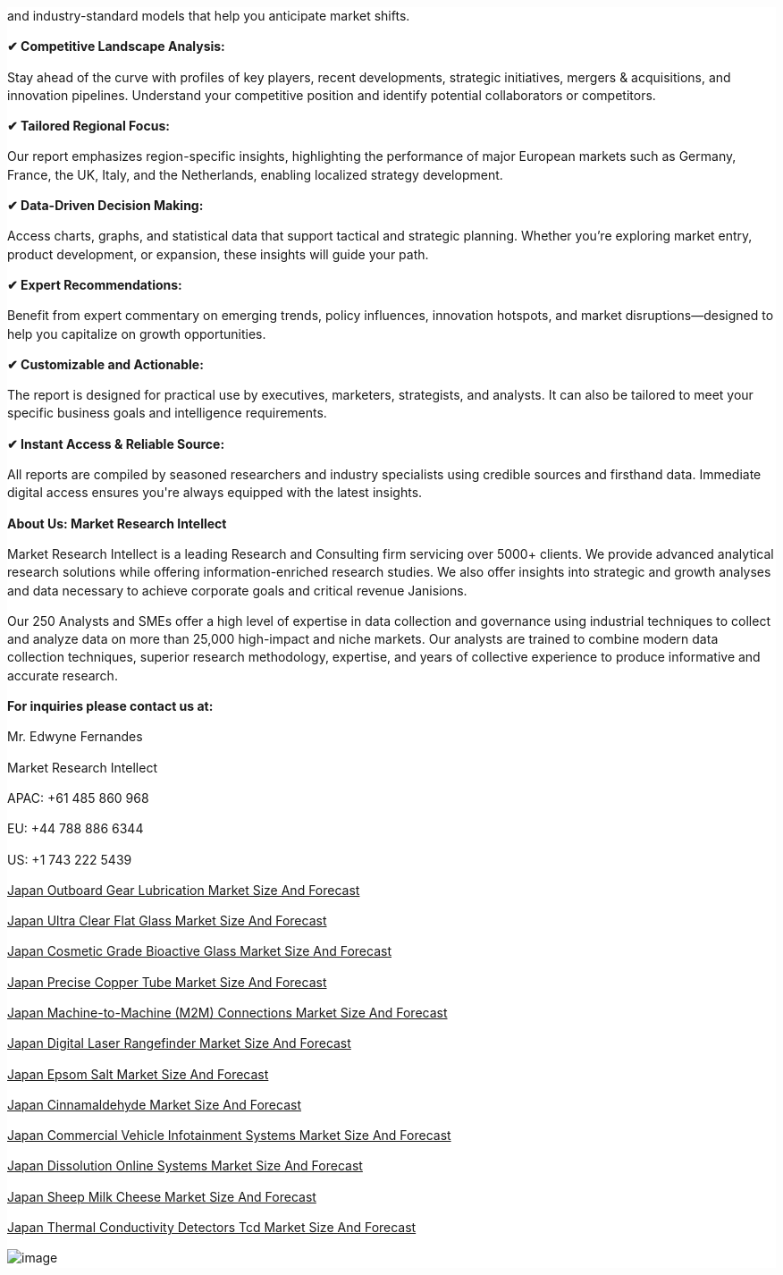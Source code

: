 and industry-standard models that help you anticipate market shifts.</p><p><strong>✔ Competitive Landscape Analysis:</strong></p><p>Stay ahead of the curve with profiles of key players, recent developments, strategic initiatives, mergers &amp; acquisitions, and innovation pipelines. Understand your competitive position and identify potential collaborators or competitors.</p><p><strong>✔ Tailored Regional Focus:</strong></p><p>Our report emphasizes region-specific insights, highlighting the performance of major European markets such as Germany, France, the UK, Italy, and the Netherlands, enabling localized strategy development.</p><p><strong>✔ Data-Driven Decision Making:</strong></p><p>Access charts, graphs, and statistical data that support tactical and strategic planning. Whether you&rsquo;re exploring market entry, product development, or expansion, these insights will guide your path.</p><p><strong>✔ Expert Recommendations:</strong></p><p>Benefit from expert commentary on emerging trends, policy influences, innovation hotspots, and market disruptions&mdash;designed to help you capitalize on growth opportunities.</p><p><strong>✔ Customizable and Actionable:</strong></p><p>The report is designed for practical use by executives, marketers, strategists, and analysts. It can also be tailored to meet your specific business goals and intelligence requirements.</p><p><strong>✔ Instant Access &amp; Reliable Source:</strong></p><p>All reports are compiled by seasoned researchers and industry specialists using credible sources and firsthand data. Immediate digital access ensures you're always equipped with the latest insights.</p><p><strong><span class="font-[700]">About Us: Market Research Intellect</span></strong></p><p><span class="">Market Research Intellect is a leading Research and Consulting firm servicing over 5000+ clients. We provide advanced analytical research solutions while offering information-enriched research studies.&nbsp;</span>We also offer insights into strategic and growth analyses and data necessary to achieve corporate goals and critical revenue Janisions.</p><p><span class="">Our 250 Analysts and SMEs offer a high level of expertise in data collection and governance using industrial techniques to collect and analyze data on more than 25,000 high-impact and niche markets. Our analysts are trained to combine modern data collection techniques, superior research methodology, expertise, and years of collective experience to produce informative and accurate research.</span></p><p><strong>For inquiries please contact us at:</strong></p><p>Mr. Edwyne Fernandes</p><p>Market Research Intellect</p><p>APAC: +61 485 860 968</p><p>EU: +44 788 886 6344</p><p>US: +1 743 222 5439</p><p><a href="https://github.com/Ankit19021994/Research-SAP/blob/main/Outboard-Gear-Lubrication-Market/Outboard-Gear-Lubrication-Market.md">Japan Outboard Gear Lubrication Market Size And Forecast</a></p><p><a href="https://github.com/Ankit19021994/Research-SAP/blob/main/Ultra-Clear-Flat-Glass-Market/Ultra-Clear-Flat-Glass-Market.md">Japan Ultra Clear Flat Glass Market Size And Forecast</a></p><p><a href="https://github.com/Ankit19021994/Research-SAP/blob/main/Cosmetic-Grade-Bioactive-Glass-Market/Cosmetic-Grade-Bioactive-Glass-Market.md">Japan Cosmetic Grade Bioactive Glass Market Size And Forecast</a></p><p><a href="https://github.com/Ankit19021994/Research-SAP/blob/main/Precise-Copper-Tube-Market/Precise-Copper-Tube-Market.md">Japan Precise Copper Tube Market Size And Forecast</a></p><p><a href="https://github.com/Ankit19021994/Research-SAP/blob/main/Machine-to-Machine-(M2M)-Connections-Market/Machine-to-Machine-(M2M)-Connections-Market.md">Japan Machine-to-Machine (M2M) Connections Market Size And Forecast</a></p><p><a href="https://github.com/Ankit19021994/Research-SAP/blob/main/Digital-Laser-Rangefinder-Market/Digital-Laser-Rangefinder-Market.md">Japan Digital Laser Rangefinder Market Size And Forecast</a></p><p><a href="https://github.com/Ankit19021994/Research-SAP/blob/main/Epsom-Salt-Market/Epsom-Salt-Market.md">Japan Epsom Salt Market Size And Forecast</a></p><p><a href="https://github.com/Ankit19021994/Research-SAP/blob/main/Cinnamaldehyde-Market/Cinnamaldehyde-Market.md">Japan Cinnamaldehyde Market Size And Forecast</a></p><p><a href="https://github.com/Ankit19021994/Research-SAP/blob/main/Commercial-Vehicle-Infotainment-Systems-Market/Commercial-Vehicle-Infotainment-Systems-Market.md">Japan Commercial Vehicle Infotainment Systems Market Size And Forecast</a></p><p><a href="https://github.com/Ankit19021994/Research-SAP/blob/main/Dissolution-Online-Systems-Market/Dissolution-Online-Systems-Market.md">Japan Dissolution Online Systems Market Size And Forecast</a></p><p><a href="https://github.com/Ankit19021994/Research-SAP/blob/main/Sheep-Milk-Cheese-Market/Sheep-Milk-Cheese-Market.md">Japan Sheep Milk Cheese Market Size And Forecast</a></p><p><a href="https://github.com/Ankit19021994/Research-SAP/blob/main/Thermal-Conductivity-Detectors-Tcd-Market/Thermal-Conductivity-Detectors-Tcd-Market.md">Japan Thermal Conductivity Detectors Tcd Market Size And Forecast</a></p>
![image](https://github.com/user-attachments/assets/798a9353-937a-47e6-96b6-a2cd2c6206e4)
